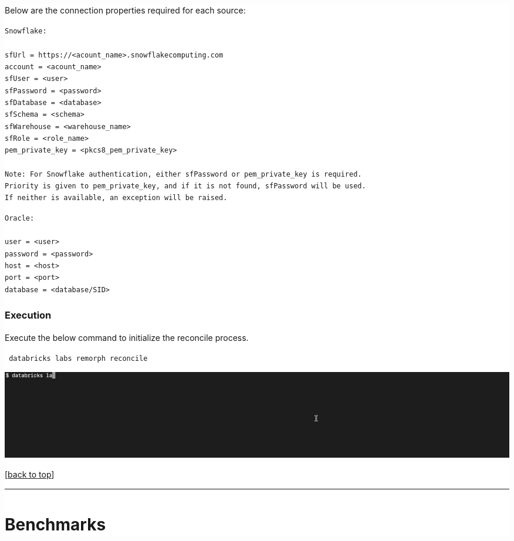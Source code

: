 Below are the connection properties required for each source:
```
Snowflake:

sfUrl = https://<acount_name>.snowflakecomputing.com
account = <acount_name>
sfUser = <user>
sfPassword = <password>
sfDatabase = <database>
sfSchema = <schema>
sfWarehouse = <warehouse_name>
sfRole = <role_name>
pem_private_key = <pkcs8_pem_private_key>

Note: For Snowflake authentication, either sfPassword or pem_private_key is required.
Priority is given to pem_private_key, and if it is not found, sfPassword will be used.
If neither is available, an exception will be raised.

```

```
Oracle:

user = <user>
password = <password>
host = <host>
port = <port>
database = <database/SID>
```




### Execution
Execute the below command to initialize the reconcile process.
```bash
 databricks labs remorph reconcile
```
![reconcile-run](docs/img/recon-run.gif)

[[back to top](#table-of-contents)]

----

# Benchmarks
